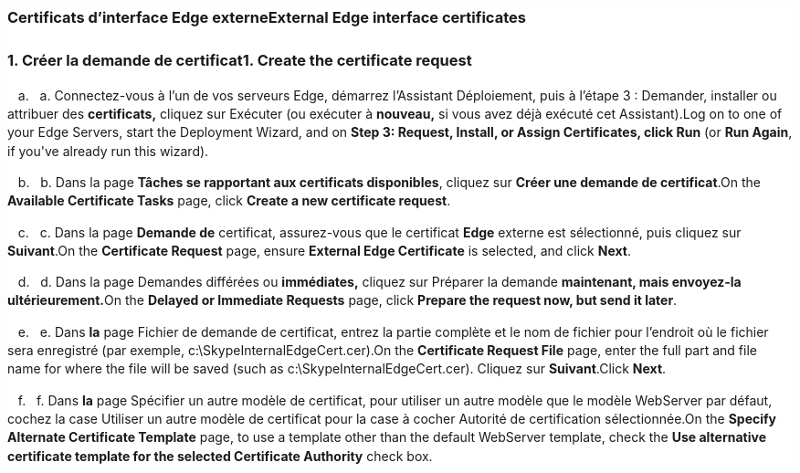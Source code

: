 ### <a name="external-edge-interface-certificates"></a><span data-ttu-id="d7f1a-364">Certificats d’interface Edge externe</span><span class="sxs-lookup"><span data-stu-id="d7f1a-364">External Edge interface certificates</span></span>

 
### <a name="1-create-the-certificate-request"></a><span data-ttu-id="d7f1a-365">1. Créer la demande de certificat</span><span class="sxs-lookup"><span data-stu-id="d7f1a-365">1. Create the certificate request</span></span>

<span data-ttu-id="d7f1a-366">&nbsp;&nbsp;&nbsp;a.</span><span class="sxs-lookup"><span data-stu-id="d7f1a-366">&nbsp;&nbsp;&nbsp;a.</span></span> <span data-ttu-id="d7f1a-367">Connectez-vous à l’un de vos serveurs Edge, démarrez l’Assistant Déploiement, puis à l’étape 3 : Demander, installer ou attribuer des **certificats,** cliquez sur Exécuter (ou exécuter à **nouveau,** si vous avez déjà exécuté cet Assistant).</span><span class="sxs-lookup"><span data-stu-id="d7f1a-367">Log on to one of your Edge Servers, start the Deployment Wizard, and on **Step 3: Request, Install, or Assign Certificates, click Run** (or **Run Again**, if you've already run this wizard).</span></span>
    
<span data-ttu-id="d7f1a-368">&nbsp;&nbsp;&nbsp;b.</span><span class="sxs-lookup"><span data-stu-id="d7f1a-368">&nbsp;&nbsp;&nbsp;b.</span></span> <span data-ttu-id="d7f1a-369">Dans la page **Tâches se rapportant aux certificats disponibles**, cliquez sur **Créer une demande de certificat**.</span><span class="sxs-lookup"><span data-stu-id="d7f1a-369">On the **Available Certificate Tasks** page, click **Create a new certificate request**.</span></span>
    
<span data-ttu-id="d7f1a-370">&nbsp;&nbsp;&nbsp;c.</span><span class="sxs-lookup"><span data-stu-id="d7f1a-370">&nbsp;&nbsp;&nbsp;c.</span></span> <span data-ttu-id="d7f1a-371">Dans la page **Demande de** certificat, assurez-vous que le certificat **Edge** externe est sélectionné, puis cliquez sur **Suivant**.</span><span class="sxs-lookup"><span data-stu-id="d7f1a-371">On the **Certificate Request** page, ensure **External Edge Certificate** is selected, and click **Next**.</span></span>
    
<span data-ttu-id="d7f1a-372">&nbsp;&nbsp;&nbsp;d.</span><span class="sxs-lookup"><span data-stu-id="d7f1a-372">&nbsp;&nbsp;&nbsp;d.</span></span> <span data-ttu-id="d7f1a-373">Dans la page Demandes différées ou **immédiates,** cliquez sur Préparer la demande **maintenant, mais envoyez-la ultérieurement.**</span><span class="sxs-lookup"><span data-stu-id="d7f1a-373">On the **Delayed or Immediate Requests** page, click **Prepare the request now, but send it later**.</span></span>
    
<span data-ttu-id="d7f1a-374">&nbsp;&nbsp;&nbsp;e.</span><span class="sxs-lookup"><span data-stu-id="d7f1a-374">&nbsp;&nbsp;&nbsp;e.</span></span> <span data-ttu-id="d7f1a-375">Dans **la** page Fichier de demande de certificat, entrez la partie complète et le nom de fichier pour l’endroit où le fichier sera enregistré (par exemple, c:\SkypeInternalEdgeCert.cer).</span><span class="sxs-lookup"><span data-stu-id="d7f1a-375">On the **Certificate Request File** page, enter the full part and file name for where the file will be saved (such as c:\SkypeInternalEdgeCert.cer).</span></span> <span data-ttu-id="d7f1a-376">Cliquez sur **Suivant**.</span><span class="sxs-lookup"><span data-stu-id="d7f1a-376">Click **Next**.</span></span>
    
<span data-ttu-id="d7f1a-377">&nbsp;&nbsp;&nbsp;f.</span><span class="sxs-lookup"><span data-stu-id="d7f1a-377">&nbsp;&nbsp;&nbsp;f.</span></span> <span data-ttu-id="d7f1a-378">Dans **la** page Spécifier un autre modèle de certificat, pour utiliser  un autre modèle que le modèle WebServer par défaut, cochez la case Utiliser un autre modèle de certificat pour la case à cocher Autorité de certification sélectionnée.</span><span class="sxs-lookup"><span data-stu-id="d7f1a-378">On the **Specify Alternate Certificate Template** page, to use a template other than the default WebServer template, check the **Use alternative certificate template for the selected Certificate Authority** check box.</span></span>
    